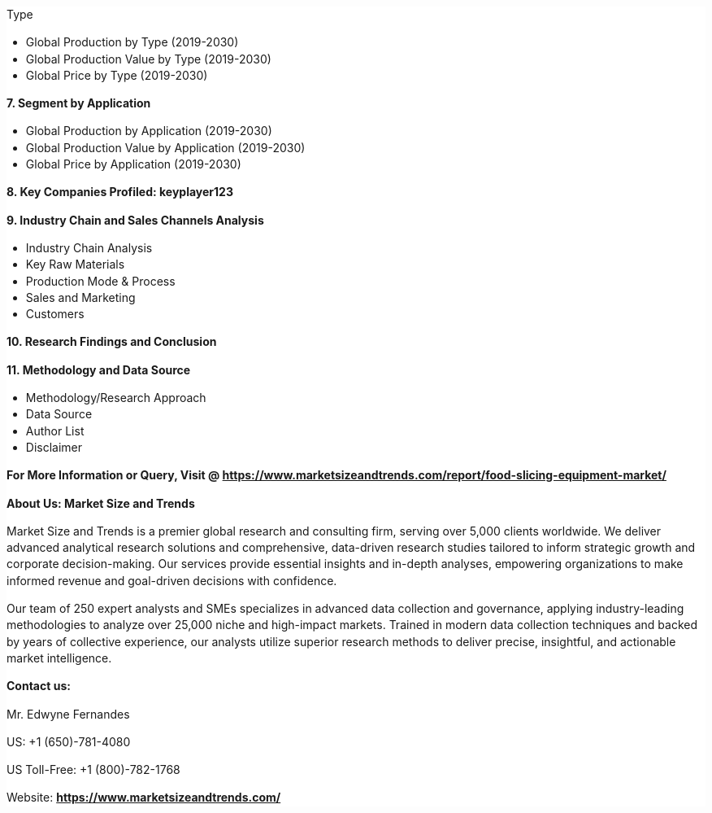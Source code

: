 Type</strong></p><ul><li>Global Production by Type (2019-2030)</li><li>Global Production Value by Type (2019-2030)</li><li>Global Price by Type (2019-2030)</li></ul><p><strong>7. Segment by Application</strong></p><ul><li>Global Production by Application (2019-2030)</li><li>Global Production Value by Application (2019-2030)</li><li>Global Price by Application (2019-2030)</li></ul><p><strong>8. Key Companies Profiled: keyplayer123</strong></p><p><strong>9. Industry Chain and Sales Channels Analysis</strong></p><ul><li>Industry Chain Analysis</li><li>Key Raw Materials</li><li>Production Mode &amp; Process</li><li>Sales and Marketing</li><li>Customers</li></ul><p><strong>10. Research Findings and Conclusion</strong></p><p><strong>11. Methodology and Data Source</strong></p><ul><li>Methodology/Research Approach</li><li>Data Source</li><li>Author List</li><li>Disclaimer</li></ul></p><p><strong>For More Information or Query, Visit @ <a href="https://www.marketsizeandtrends.com/report/food-slicing-equipment-market/">https://www.marketsizeandtrends.com/report/food-slicing-equipment-market/</a></strong></p><p><strong>About Us: Market Size and Trends</strong></p><p>Market Size and Trends is a premier global research and consulting firm, serving over 5,000 clients worldwide. We deliver advanced analytical research solutions and comprehensive, data-driven research studies tailored to inform strategic growth and corporate decision-making. Our services provide essential insights and in-depth analyses, empowering organizations to make informed revenue and goal-driven decisions with confidence.</p><p>Our team of 250 expert analysts and SMEs specializes in advanced data collection and governance, applying industry-leading methodologies to analyze over 25,000 niche and high-impact markets. Trained in modern data collection techniques and backed by years of collective experience, our analysts utilize superior research methods to deliver precise, insightful, and actionable market intelligence.</p><p><strong>Contact us:</strong></p><p>Mr. Edwyne Fernandes</p><p>US: +1 (650)-781-4080</p><p>US Toll-Free: +1 (800)-782-1768</p><p>Website: <strong><a href="https://www.marketsizeandtrends.com/">https://www.marketsizeandtrends.com/</a></strong></p>
